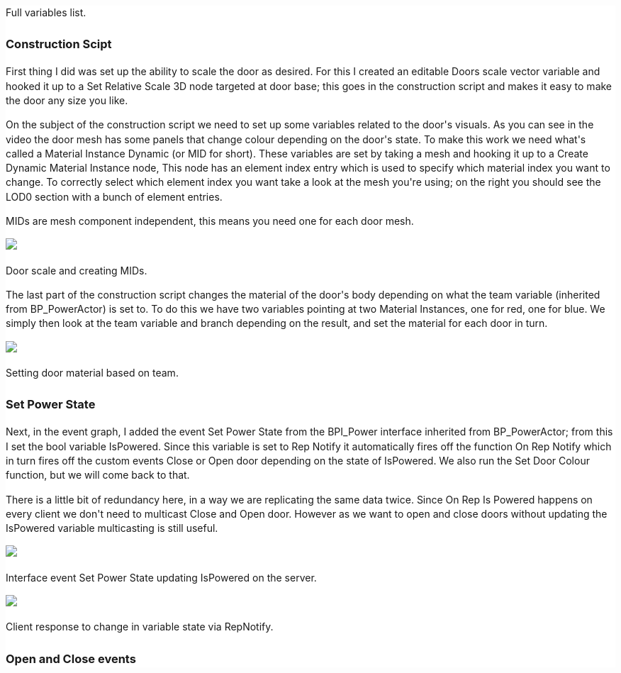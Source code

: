 Full variables list.

### Construction Scipt

First thing I did was set up the ability to scale the door as desired. For this I created an editable Doors scale vector variable and hooked it up to a Set Relative Scale 3D node targeted at door base; this goes in the construction script and makes it easy to make the door any size you like.

On the subject of the construction script we need to set up some variables related to the door's visuals. As you can see in the video the door mesh has some panels that change colour depending on the door's state. To make this work we need what's called a Material Instance Dynamic (or MID for short). These variables are set by taking a mesh and hooking it up to a Create Dynamic Material Instance node, This node has an element index entry which is used to specify which material index you want to change. To correctly select which element index you want take a look at the mesh you're using; on the right you should see the LOD0 section with a bunch of element entries.

MIDs are mesh component independent, this means you need one for each door mesh.

[![](https://d26ilriwvtzlb.cloudfront.net/f/f5/UT_BP_CTF_FlagStateTut13.jpg)](/File:UT_BP_CTF_FlagStateTut13.jpg)

Door scale and creating MIDs.

The last part of the construction script changes the material of the door's body depending on what the team variable (inherited from BP\_PowerActor) is set to. To do this we have two variables pointing at two Material Instances, one for red, one for blue. We simply then look at the team variable and branch depending on the result, and set the material for each door in turn.

[![](https://d26ilriwvtzlb.cloudfront.net/a/a1/UT_BP_CTF_FlagStateTut14.jpg)](/File:UT_BP_CTF_FlagStateTut14.jpg)

Setting door material based on team.

### Set Power State

Next, in the event graph, I added the event Set Power State from the BPI\_Power interface inherited from BP\_PowerActor; from this I set the bool variable IsPowered. Since this variable is set to Rep Notify it automatically fires off the function On Rep Notify which in turn fires off the custom events Close or Open door depending on the state of IsPowered. We also run the Set Door Colour function, but we will come back to that.

There is a little bit of redundancy here, in a way we are replicating the same data twice. Since On Rep Is Powered happens on every client we don't need to multicast Close and Open door. However as we want to open and close doors without updating the IsPowered variable multicasting is still useful.

[![](https://d26ilriwvtzlb.cloudfront.net/5/52/UT_BP_CTF_FlagStateTut15.jpg)](/File:UT_BP_CTF_FlagStateTut15.jpg)

Interface event Set Power State updating IsPowered on the server.

[![](https://d26ilriwvtzlb.cloudfront.net/9/90/UT_BP_CTF_FlagStateTut16.jpg)](/File:UT_BP_CTF_FlagStateTut16.jpg)

Client response to change in variable state via RepNotify.

### Open and Close events
